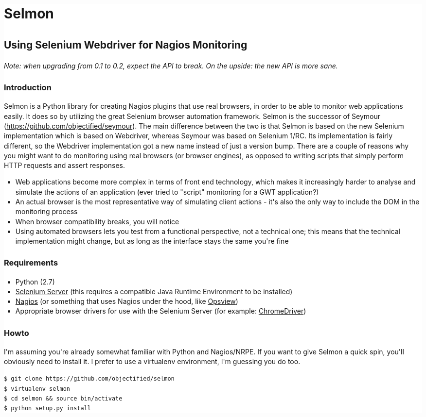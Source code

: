 # Selmon
## Using Selenium Webdriver for Nagios Monitoring

<em>Note: when upgrading from 0.1 to 0.2, expect the API to break. On the upside: the new API is more sane.</em>

### Introduction
Selmon is a Python library for creating Nagios plugins that use real browsers, in order to be able to monitor web
applications easily. It does so by utilizing the great Selenium browser automation framework.
Selmon is the successor of Seymour (https://github.com/objectified/seymour). The main difference between the two is that
Selmon is based on the new Selenium implementation which is based on Webdriver, whereas Seymour was based on
Selenium 1/RC. Its implementation is fairly different, so the Webdriver implementation got a new name instead of just a
version bump. There are a couple of reasons why you might want to do monitoring using real browsers (or browser
engines), as opposed to writing scripts that simply perform HTTP requests and assert responses.
- Web applications become more complex in terms of front end technology, which makes it increasingly harder to
 analyse and simulate the actions of an application (ever tried to "script" monitoring for a GWT application?)
- An actual browser is the most representative way of simulating client actions - it's also the only way to include the
DOM in the monitoring process
- When browser compatibility breaks, you will notice
- Using automated browsers lets you test from a functional perspective, not a technical one; this means that the technical
implementation might change, but as long as the interface stays the same you're fine

### Requirements
* Python (2.7)
* [Selenium Server](http://seleniumhq.org/download/) (this requires a compatible Java Runtime Environment to be installed)
* [Nagios](http://www.nagios.org) (or something that uses Nagios under the hood, like [Opsview](https://www.opsview.com))
* Appropriate browser drivers for use with the Selenium Server (for example: [ChromeDriver](https://code.google.com/p/selenium/wiki/ChromeDriver))

### Howto
I'm assuming you're already somewhat familiar with Python and Nagios/NRPE. If you want to give Selmon a quick spin,
you'll obviously need to install it. I prefer to use a virtualenv environment, I'm guessing you do too.

    $ git clone https://github.com/objectified/selmon
    $ virtualenv selmon
    $ cd selmon && source bin/activate
    $ python setup.py install
